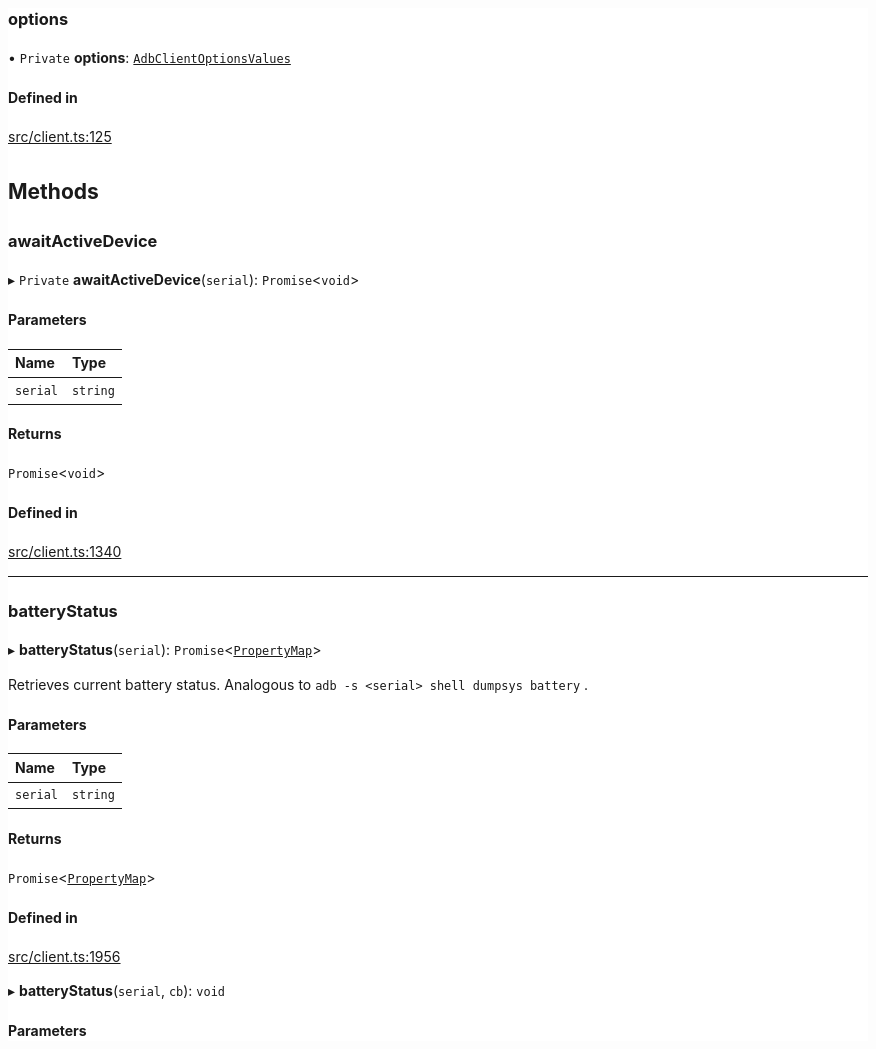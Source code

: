 ### options

• `Private` **options**: [`AdbClientOptionsValues`](../modules/Util.md#adbclientoptionsvalues)

#### Defined in

[src/client.ts:125](https://github.com/Maaaartin/adb-ts/blob/5393493/src/client.ts#L125)

## Methods

### awaitActiveDevice

▸ `Private` **awaitActiveDevice**(`serial`): `Promise`<`void`\>

#### Parameters

| Name     | Type     |
| :------- | :------- |
| `serial` | `string` |

#### Returns

`Promise`<`void`\>

#### Defined in

[src/client.ts:1340](https://github.com/Maaaartin/adb-ts/blob/5393493/src/client.ts#L1340)

---

### batteryStatus

▸ **batteryStatus**(`serial`): `Promise`<[`PropertyMap`](../modules/Util.md#propertymap)\>

Retrieves current battery status.
Analogous to `adb -s <serial> shell dumpsys battery` .

#### Parameters

| Name     | Type     |
| :------- | :------- |
| `serial` | `string` |

#### Returns

`Promise`<[`PropertyMap`](../modules/Util.md#propertymap)\>

#### Defined in

[src/client.ts:1956](https://github.com/Maaaartin/adb-ts/blob/5393493/src/client.ts#L1956)

▸ **batteryStatus**(`serial`, `cb`): `void`

#### Parameters
